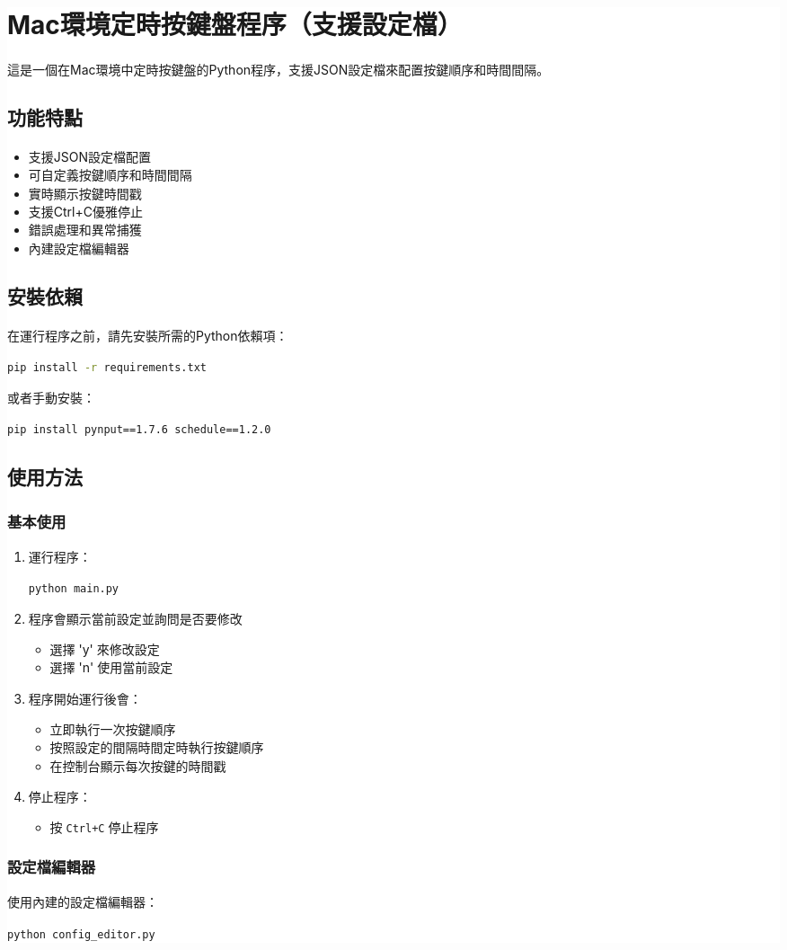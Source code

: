# Mac環境定時按鍵盤程序（支援設定檔）

這是一個在Mac環境中定時按鍵盤的Python程序，支援JSON設定檔來配置按鍵順序和時間間隔。

## 功能特點

- 支援JSON設定檔配置
- 可自定義按鍵順序和時間間隔
- 實時顯示按鍵時間戳
- 支援Ctrl+C優雅停止
- 錯誤處理和異常捕獲
- 內建設定檔編輯器

## 安裝依賴

在運行程序之前，請先安裝所需的Python依賴項：

```bash
pip install -r requirements.txt
```

或者手動安裝：

```bash
pip install pynput==1.7.6 schedule==1.2.0
```

## 使用方法

### 基本使用

1. 運行程序：
   ```bash
   python main.py
   ```

2. 程序會顯示當前設定並詢問是否要修改
   - 選擇 'y' 來修改設定
   - 選擇 'n' 使用當前設定

3. 程序開始運行後會：
   - 立即執行一次按鍵順序
   - 按照設定的間隔時間定時執行按鍵順序
   - 在控制台顯示每次按鍵的時間戳

4. 停止程序：
   - 按 `Ctrl+C` 停止程序

### 設定檔編輯器

使用內建的設定檔編輯器：

```bash
python config_editor.py
```
